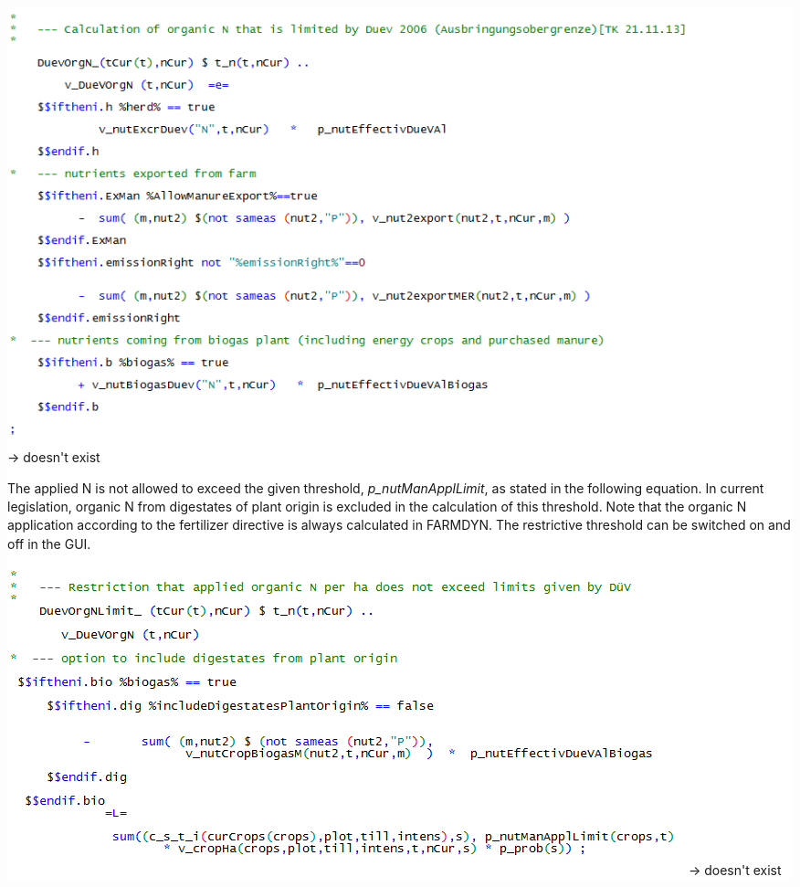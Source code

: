 ![](../media/image113.png)
-> doesn't exist

The applied N is not allowed to exceed the given threshold,
*p\_nutManApplLimit*, as stated in the following equation. In current
legislation, organic N from digestates of plant origin is excluded in
the calculation of this threshold. Note that the organic N application
according to the fertilizer directive is always calculated in FARMDYN.
The restrictive threshold can be switched on and off in the GUI.

![](../media/image114.png)
-> doesn't exist
